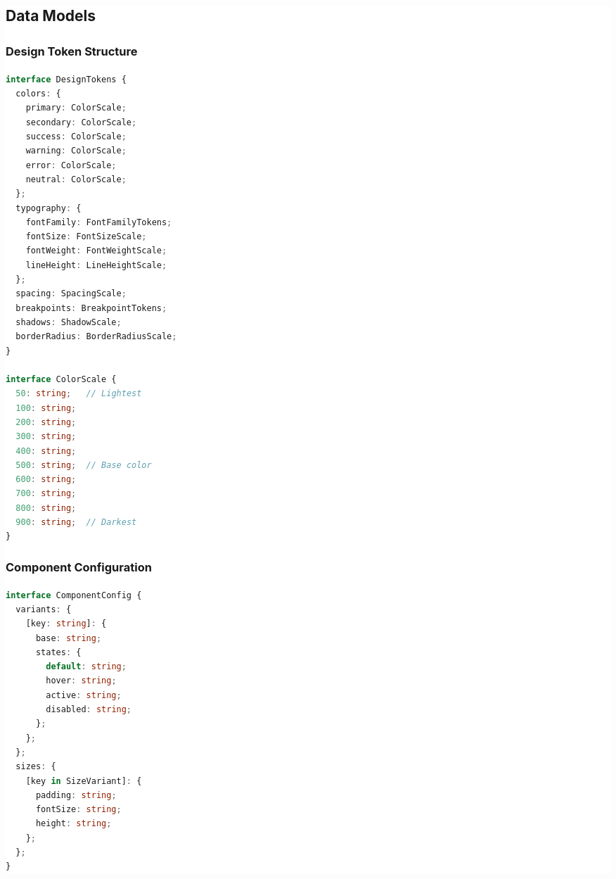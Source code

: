## Data Models

### Design Token Structure

```typescript
interface DesignTokens {
  colors: {
    primary: ColorScale;
    secondary: ColorScale;
    success: ColorScale;
    warning: ColorScale;
    error: ColorScale;
    neutral: ColorScale;
  };
  typography: {
    fontFamily: FontFamilyTokens;
    fontSize: FontSizeScale;
    fontWeight: FontWeightScale;
    lineHeight: LineHeightScale;
  };
  spacing: SpacingScale;
  breakpoints: BreakpointTokens;
  shadows: ShadowScale;
  borderRadius: BorderRadiusScale;
}

interface ColorScale {
  50: string;   // Lightest
  100: string;
  200: string;
  300: string;
  400: string;
  500: string;  // Base color
  600: string;
  700: string;
  800: string;
  900: string;  // Darkest
}
```

### Component Configuration

```typescript
interface ComponentConfig {
  variants: {
    [key: string]: {
      base: string;
      states: {
        default: string;
        hover: string;
        active: string;
        disabled: string;
      };
    };
  };
  sizes: {
    [key in SizeVariant]: {
      padding: string;
      fontSize: string;
      height: string;
    };
  };
}
```